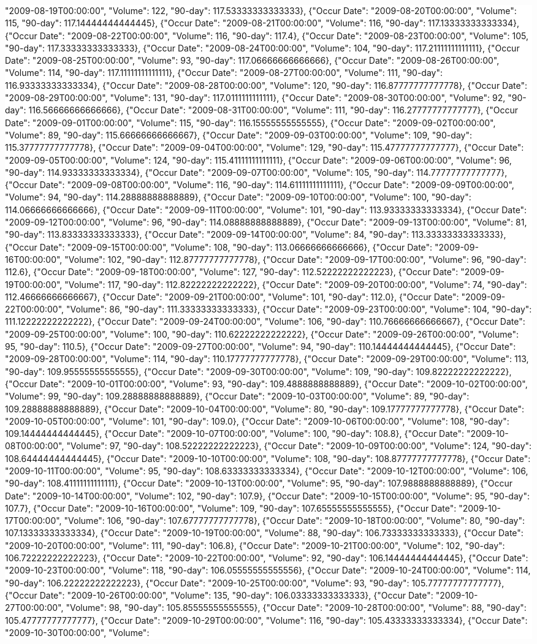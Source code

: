 "2009-08-19T00:00:00", "Volume": 122, "90-day": 117.53333333333333}, {"Occur Date": "2009-08-20T00:00:00", "Volume": 115, "90-day": 117.14444444444445}, {"Occur Date": "2009-08-21T00:00:00", "Volume": 116, "90-day": 117.13333333333334}, {"Occur Date": "2009-08-22T00:00:00", "Volume": 116, "90-day": 117.4}, {"Occur Date": "2009-08-23T00:00:00", "Volume": 105, "90-day": 117.33333333333333}, {"Occur Date": "2009-08-24T00:00:00", "Volume": 104, "90-day": 117.21111111111111}, {"Occur Date": "2009-08-25T00:00:00", "Volume": 93, "90-day": 117.06666666666666}, {"Occur Date": "2009-08-26T00:00:00", "Volume": 114, "90-day": 117.11111111111111}, {"Occur Date": "2009-08-27T00:00:00", "Volume": 111, "90-day": 116.93333333333334}, {"Occur Date": "2009-08-28T00:00:00", "Volume": 120, "90-day": 116.87777777777778}, {"Occur Date": "2009-08-29T00:00:00", "Volume": 131, "90-day": 117.0111111111111}, {"Occur Date": "2009-08-30T00:00:00", "Volume": 92, "90-day": 116.56666666666666}, {"Occur Date": "2009-08-31T00:00:00", "Volume": 111, "90-day": 116.27777777777777}, {"Occur Date": "2009-09-01T00:00:00", "Volume": 115, "90-day": 116.15555555555555}, {"Occur Date": "2009-09-02T00:00:00", "Volume": 89, "90-day": 115.66666666666667}, {"Occur Date": "2009-09-03T00:00:00", "Volume": 109, "90-day": 115.37777777777778}, {"Occur Date": "2009-09-04T00:00:00", "Volume": 129, "90-day": 115.47777777777777}, {"Occur Date": "2009-09-05T00:00:00", "Volume": 124, "90-day": 115.41111111111111}, {"Occur Date": "2009-09-06T00:00:00", "Volume": 96, "90-day": 114.93333333333334}, {"Occur Date": "2009-09-07T00:00:00", "Volume": 105, "90-day": 114.77777777777777}, {"Occur Date": "2009-09-08T00:00:00", "Volume": 116, "90-day": 114.61111111111111}, {"Occur Date": "2009-09-09T00:00:00", "Volume": 94, "90-day": 114.28888888888889}, {"Occur Date": "2009-09-10T00:00:00", "Volume": 100, "90-day": 114.06666666666666}, {"Occur Date": "2009-09-11T00:00:00", "Volume": 101, "90-day": 113.93333333333334}, {"Occur Date": "2009-09-12T00:00:00", "Volume": 96, "90-day": 114.08888888888889}, {"Occur Date": "2009-09-13T00:00:00", "Volume": 81, "90-day": 113.83333333333333}, {"Occur Date": "2009-09-14T00:00:00", "Volume": 84, "90-day": 113.33333333333333}, {"Occur Date": "2009-09-15T00:00:00", "Volume": 108, "90-day": 113.06666666666666}, {"Occur Date": "2009-09-16T00:00:00", "Volume": 102, "90-day": 112.87777777777778}, {"Occur Date": "2009-09-17T00:00:00", "Volume": 96, "90-day": 112.6}, {"Occur Date": "2009-09-18T00:00:00", "Volume": 127, "90-day": 112.52222222222223}, {"Occur Date": "2009-09-19T00:00:00", "Volume": 117, "90-day": 112.82222222222222}, {"Occur Date": "2009-09-20T00:00:00", "Volume": 74, "90-day": 112.46666666666667}, {"Occur Date": "2009-09-21T00:00:00", "Volume": 101, "90-day": 112.0}, {"Occur Date": "2009-09-22T00:00:00", "Volume": 86, "90-day": 111.33333333333333}, {"Occur Date": "2009-09-23T00:00:00", "Volume": 104, "90-day": 111.12222222222222}, {"Occur Date": "2009-09-24T00:00:00", "Volume": 106, "90-day": 110.76666666666667}, {"Occur Date": "2009-09-25T00:00:00", "Volume": 100, "90-day": 110.62222222222222}, {"Occur Date": "2009-09-26T00:00:00", "Volume": 95, "90-day": 110.5}, {"Occur Date": "2009-09-27T00:00:00", "Volume": 94, "90-day": 110.14444444444445}, {"Occur Date": "2009-09-28T00:00:00", "Volume": 114, "90-day": 110.17777777777778}, {"Occur Date": "2009-09-29T00:00:00", "Volume": 113, "90-day": 109.95555555555555}, {"Occur Date": "2009-09-30T00:00:00", "Volume": 109, "90-day": 109.82222222222222}, {"Occur Date": "2009-10-01T00:00:00", "Volume": 93, "90-day": 109.4888888888889}, {"Occur Date": "2009-10-02T00:00:00", "Volume": 99, "90-day": 109.28888888888889}, {"Occur Date": "2009-10-03T00:00:00", "Volume": 89, "90-day": 109.28888888888889}, {"Occur Date": "2009-10-04T00:00:00", "Volume": 80, "90-day": 109.17777777777778}, {"Occur Date": "2009-10-05T00:00:00", "Volume": 101, "90-day": 109.0}, {"Occur Date": "2009-10-06T00:00:00", "Volume": 108, "90-day": 109.14444444444445}, {"Occur Date": "2009-10-07T00:00:00", "Volume": 100, "90-day": 108.8}, {"Occur Date": "2009-10-08T00:00:00", "Volume": 97, "90-day": 108.52222222222223}, {"Occur Date": "2009-10-09T00:00:00", "Volume": 124, "90-day": 108.64444444444445}, {"Occur Date": "2009-10-10T00:00:00", "Volume": 108, "90-day": 108.87777777777778}, {"Occur Date": "2009-10-11T00:00:00", "Volume": 95, "90-day": 108.63333333333334}, {"Occur Date": "2009-10-12T00:00:00", "Volume": 106, "90-day": 108.41111111111111}, {"Occur Date": "2009-10-13T00:00:00", "Volume": 95, "90-day": 107.9888888888889}, {"Occur Date": "2009-10-14T00:00:00", "Volume": 102, "90-day": 107.9}, {"Occur Date": "2009-10-15T00:00:00", "Volume": 95, "90-day": 107.7}, {"Occur Date": "2009-10-16T00:00:00", "Volume": 109, "90-day": 107.65555555555555}, {"Occur Date": "2009-10-17T00:00:00", "Volume": 106, "90-day": 107.67777777777778}, {"Occur Date": "2009-10-18T00:00:00", "Volume": 80, "90-day": 107.13333333333334}, {"Occur Date": "2009-10-19T00:00:00", "Volume": 88, "90-day": 106.73333333333333}, {"Occur Date": "2009-10-20T00:00:00", "Volume": 111, "90-day": 106.8}, {"Occur Date": "2009-10-21T00:00:00", "Volume": 102, "90-day": 106.72222222222223}, {"Occur Date": "2009-10-22T00:00:00", "Volume": 92, "90-day": 106.14444444444445}, {"Occur Date": "2009-10-23T00:00:00", "Volume": 118, "90-day": 106.05555555555556}, {"Occur Date": "2009-10-24T00:00:00", "Volume": 114, "90-day": 106.22222222222223}, {"Occur Date": "2009-10-25T00:00:00", "Volume": 93, "90-day": 105.77777777777777}, {"Occur Date": "2009-10-26T00:00:00", "Volume": 135, "90-day": 106.03333333333333}, {"Occur Date": "2009-10-27T00:00:00", "Volume": 98, "90-day": 105.85555555555555}, {"Occur Date": "2009-10-28T00:00:00", "Volume": 88, "90-day": 105.47777777777777}, {"Occur Date": "2009-10-29T00:00:00", "Volume": 116, "90-day": 105.43333333333334}, {"Occur Date": "2009-10-30T00:00:00", "Volume":